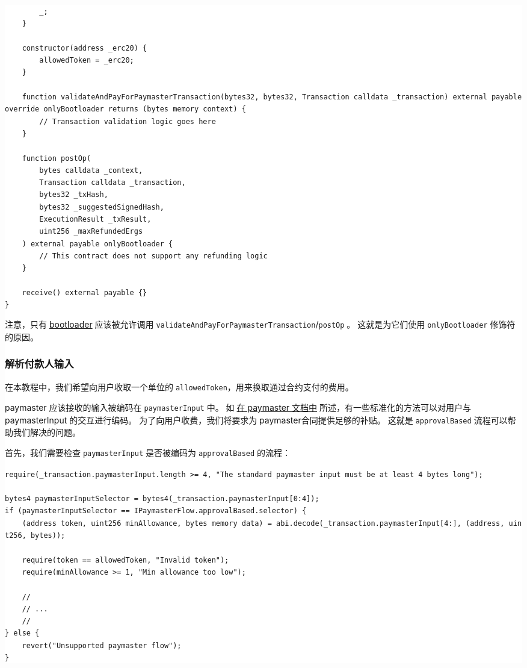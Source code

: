 ```solidity
        _;
    }

    constructor(address _erc20) {
        allowedToken = _erc20;
    }

    function validateAndPayForPaymasterTransaction(bytes32, bytes32, Transaction calldata _transaction) external payable override onlyBootloader returns (bytes memory context) {
        // Transaction validation logic goes here
    }

    function postOp(
        bytes calldata _context,
        Transaction calldata _transaction,
        bytes32 _txHash,
        bytes32 _suggestedSignedHash,
        ExecutionResult _txResult,
        uint256 _maxRefundedErgs
    ) external payable onlyBootloader {
        // This contract does not support any refunding logic
    }

    receive() external payable {}
}
```

注意，只有 [bootloader](../developer-guides/contracts/system-contracts.md#bootloader) 应该被允许调用 `validateAndPayForPaymasterTransaction`/`postOp` 。 这就是为它们使用 `onlyBootloader` 修饰符的原因。

### 解析付款人输入

在本教程中，我们希望向用户收取一个单位的 `allowedToken`，用来换取通过合约支付的费用。

paymaster 应该接收的输入被编码在 `paymasterInput` 中。 如 [在 paymaster 文档中](../developer-guides/aa.md#built-in-paymaster-flows) 所述，有一些标准化的方法可以对用户与 paymasterInput 的交互进行编码。 为了向用户收费，我们将要求为 paymaster合同提供足够的补贴。 这就是 `approvalBased` 流程可以帮助我们解决的问题。

首先，我们需要检查 `paymasterInput` 是否被编码为 `approvalBased` 的流程：

```solidity
require(_transaction.paymasterInput.length >= 4, "The standard paymaster input must be at least 4 bytes long");

bytes4 paymasterInputSelector = bytes4(_transaction.paymasterInput[0:4]);
if (paymasterInputSelector == IPaymasterFlow.approvalBased.selector) {
    (address token, uint256 minAllowance, bytes memory data) = abi.decode(_transaction.paymasterInput[4:], (address, uint256, bytes));

    require(token == allowedToken, "Invalid token");
    require(minAllowance >= 1, "Min allowance too low");

    //
    // ...
    //
} else {
    revert("Unsupported paymaster flow");
}
```
